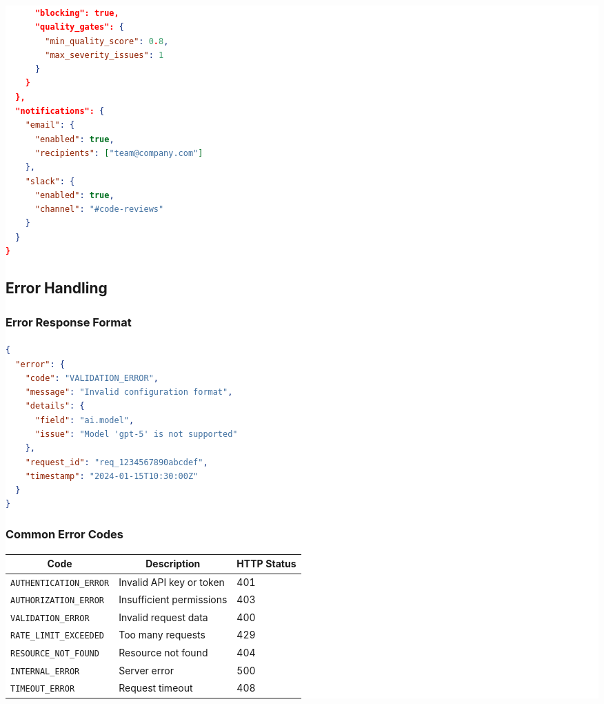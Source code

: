 ```json
      "blocking": true,
      "quality_gates": {
        "min_quality_score": 0.8,
        "max_severity_issues": 1
      }
    }
  },
  "notifications": {
    "email": {
      "enabled": true,
      "recipients": ["team@company.com"]
    },
    "slack": {
      "enabled": true,
      "channel": "#code-reviews"
    }
  }
}
```

## Error Handling

### Error Response Format

```json
{
  "error": {
    "code": "VALIDATION_ERROR",
    "message": "Invalid configuration format",
    "details": {
      "field": "ai.model",
      "issue": "Model 'gpt-5' is not supported"
    },
    "request_id": "req_1234567890abcdef",
    "timestamp": "2024-01-15T10:30:00Z"
  }
}
```

### Common Error Codes

| Code | Description | HTTP Status |
|------|-------------|-------------|
| `AUTHENTICATION_ERROR` | Invalid API key or token | 401 |
| `AUTHORIZATION_ERROR` | Insufficient permissions | 403 |
| `VALIDATION_ERROR` | Invalid request data | 400 |
| `RATE_LIMIT_EXCEEDED` | Too many requests | 429 |
| `RESOURCE_NOT_FOUND` | Resource not found | 404 |
| `INTERNAL_ERROR` | Server error | 500 |
| `TIMEOUT_ERROR` | Request timeout | 408 |
